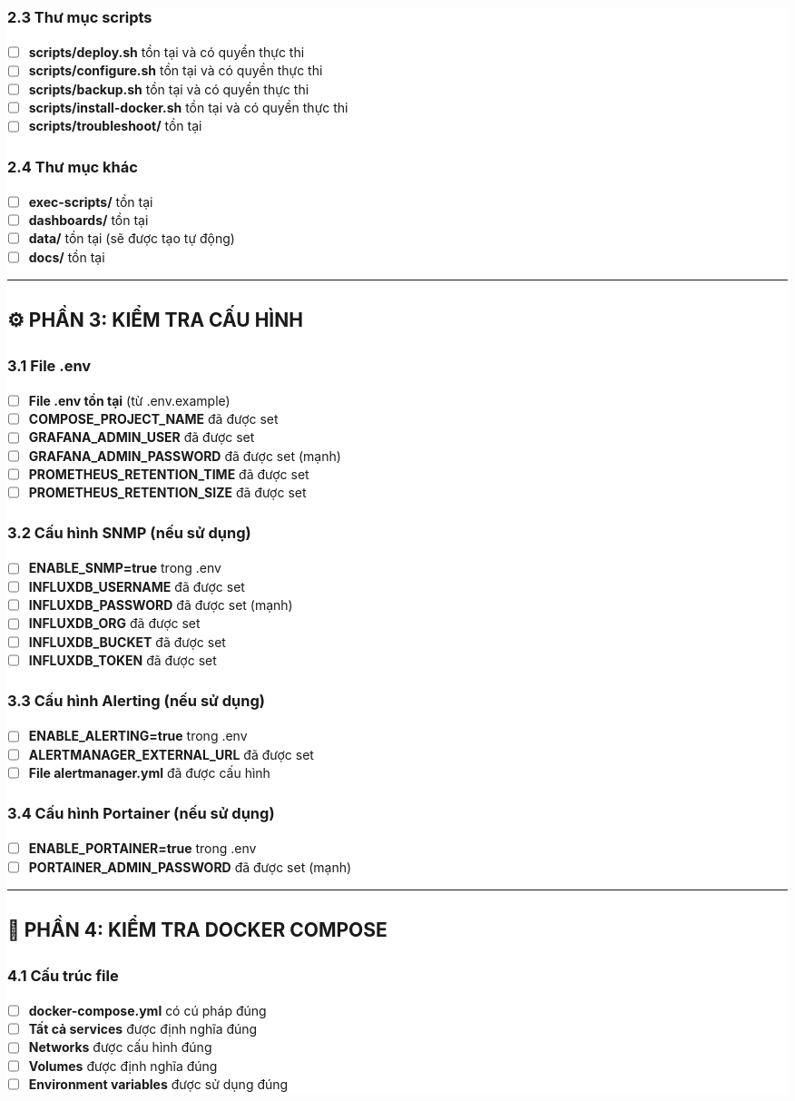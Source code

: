 ### 2.3 Thư mục scripts
- [ ] **scripts/deploy.sh** tồn tại và có quyền thực thi
- [ ] **scripts/configure.sh** tồn tại và có quyền thực thi
- [ ] **scripts/backup.sh** tồn tại và có quyền thực thi
- [ ] **scripts/install-docker.sh** tồn tại và có quyền thực thi
- [ ] **scripts/troubleshoot/** tồn tại

### 2.4 Thư mục khác
- [ ] **exec-scripts/** tồn tại
- [ ] **dashboards/** tồn tại
- [ ] **data/** tồn tại (sẽ được tạo tự động)
- [ ] **docs/** tồn tại

---

## ⚙️ **PHẦN 3: KIỂM TRA CẤU HÌNH**

### 3.1 File .env
- [ ] **File .env tồn tại** (từ .env.example)
- [ ] **COMPOSE_PROJECT_NAME** đã được set
- [ ] **GRAFANA_ADMIN_USER** đã được set
- [ ] **GRAFANA_ADMIN_PASSWORD** đã được set (mạnh)
- [ ] **PROMETHEUS_RETENTION_TIME** đã được set
- [ ] **PROMETHEUS_RETENTION_SIZE** đã được set

### 3.2 Cấu hình SNMP (nếu sử dụng)
- [ ] **ENABLE_SNMP=true** trong .env
- [ ] **INFLUXDB_USERNAME** đã được set
- [ ] **INFLUXDB_PASSWORD** đã được set (mạnh)
- [ ] **INFLUXDB_ORG** đã được set
- [ ] **INFLUXDB_BUCKET** đã được set
- [ ] **INFLUXDB_TOKEN** đã được set

### 3.3 Cấu hình Alerting (nếu sử dụng)
- [ ] **ENABLE_ALERTING=true** trong .env
- [ ] **ALERTMANAGER_EXTERNAL_URL** đã được set
- [ ] **File alertmanager.yml** đã được cấu hình

### 3.4 Cấu hình Portainer (nếu sử dụng)
- [ ] **ENABLE_PORTAINER=true** trong .env
- [ ] **PORTAINER_ADMIN_PASSWORD** đã được set (mạnh)

---

## 🔧 **PHẦN 4: KIỂM TRA DOCKER COMPOSE**

### 4.1 Cấu trúc file
- [ ] **docker-compose.yml** có cú pháp đúng
- [ ] **Tất cả services** được định nghĩa đúng
- [ ] **Networks** được cấu hình đúng
- [ ] **Volumes** được định nghĩa đúng
- [ ] **Environment variables** được sử dụng đúng
